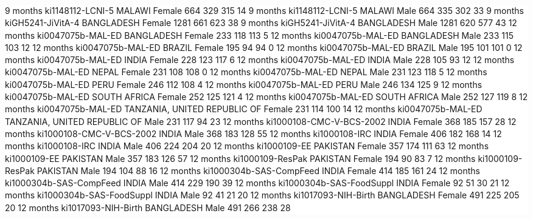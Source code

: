 9 months    ki1148112-LCNI-5           MALAWI                         Female      664    329    315     14
9 months    ki1148112-LCNI-5           MALAWI                         Male        664    335    302     33
9 months    kiGH5241-JiVitA-4          BANGLADESH                     Female     1281    661    623     38
9 months    kiGH5241-JiVitA-4          BANGLADESH                     Male       1281    620    577     43
12 months   ki0047075b-MAL-ED          BANGLADESH                     Female      233    118    113      5
12 months   ki0047075b-MAL-ED          BANGLADESH                     Male        233    115    103     12
12 months   ki0047075b-MAL-ED          BRAZIL                         Female      195     94     94      0
12 months   ki0047075b-MAL-ED          BRAZIL                         Male        195    101    101      0
12 months   ki0047075b-MAL-ED          INDIA                          Female      228    123    117      6
12 months   ki0047075b-MAL-ED          INDIA                          Male        228    105     93     12
12 months   ki0047075b-MAL-ED          NEPAL                          Female      231    108    108      0
12 months   ki0047075b-MAL-ED          NEPAL                          Male        231    123    118      5
12 months   ki0047075b-MAL-ED          PERU                           Female      246    112    108      4
12 months   ki0047075b-MAL-ED          PERU                           Male        246    134    125      9
12 months   ki0047075b-MAL-ED          SOUTH AFRICA                   Female      252    125    121      4
12 months   ki0047075b-MAL-ED          SOUTH AFRICA                   Male        252    127    119      8
12 months   ki0047075b-MAL-ED          TANZANIA, UNITED REPUBLIC OF   Female      231    114    100     14
12 months   ki0047075b-MAL-ED          TANZANIA, UNITED REPUBLIC OF   Male        231    117     94     23
12 months   ki1000108-CMC-V-BCS-2002   INDIA                          Female      368    185    157     28
12 months   ki1000108-CMC-V-BCS-2002   INDIA                          Male        368    183    128     55
12 months   ki1000108-IRC              INDIA                          Female      406    182    168     14
12 months   ki1000108-IRC              INDIA                          Male        406    224    204     20
12 months   ki1000109-EE               PAKISTAN                       Female      357    174    111     63
12 months   ki1000109-EE               PAKISTAN                       Male        357    183    126     57
12 months   ki1000109-ResPak           PAKISTAN                       Female      194     90     83      7
12 months   ki1000109-ResPak           PAKISTAN                       Male        194    104     88     16
12 months   ki1000304b-SAS-CompFeed    INDIA                          Female      414    185    161     24
12 months   ki1000304b-SAS-CompFeed    INDIA                          Male        414    229    190     39
12 months   ki1000304b-SAS-FoodSuppl   INDIA                          Female       92     51     30     21
12 months   ki1000304b-SAS-FoodSuppl   INDIA                          Male         92     41     21     20
12 months   ki1017093-NIH-Birth        BANGLADESH                     Female      491    225    205     20
12 months   ki1017093-NIH-Birth        BANGLADESH                     Male        491    266    238     28